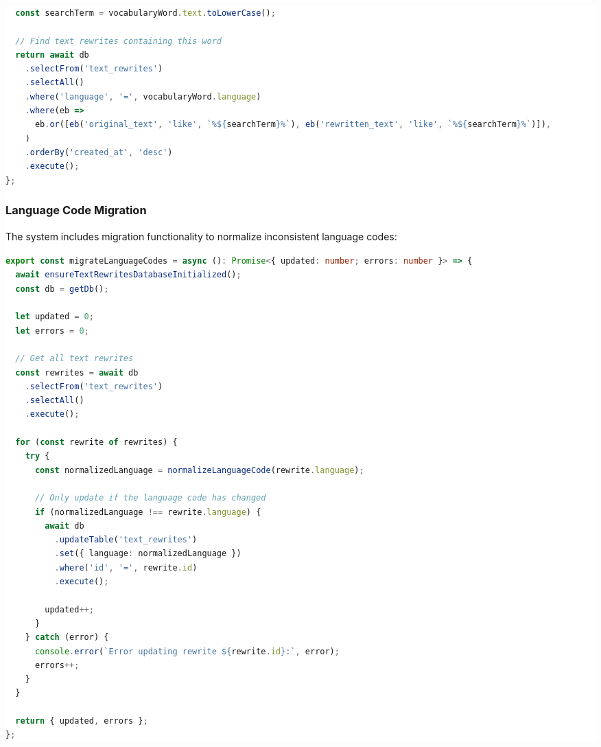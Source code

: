 ```typescript
  const searchTerm = vocabularyWord.text.toLowerCase();

  // Find text rewrites containing this word
  return await db
    .selectFrom('text_rewrites')
    .selectAll()
    .where('language', '=', vocabularyWord.language)
    .where(eb =>
      eb.or([eb('original_text', 'like', `%${searchTerm}%`), eb('rewritten_text', 'like', `%${searchTerm}%`)]),
    )
    .orderBy('created_at', 'desc')
    .execute();
};
```

### Language Code Migration

The system includes migration functionality to normalize inconsistent language codes:

```typescript
export const migrateLanguageCodes = async (): Promise<{ updated: number; errors: number }> => {
  await ensureTextRewritesDatabaseInitialized();
  const db = getDb();
  
  let updated = 0;
  let errors = 0;

  // Get all text rewrites
  const rewrites = await db
    .selectFrom('text_rewrites')
    .selectAll()
    .execute();

  for (const rewrite of rewrites) {
    try {
      const normalizedLanguage = normalizeLanguageCode(rewrite.language);
      
      // Only update if the language code has changed
      if (normalizedLanguage !== rewrite.language) {
        await db
          .updateTable('text_rewrites')
          .set({ language: normalizedLanguage })
          .where('id', '=', rewrite.id)
          .execute();
        
        updated++;
      }
    } catch (error) {
      console.error(`Error updating rewrite ${rewrite.id}:`, error);
      errors++;
    }
  }

  return { updated, errors };
};
```

